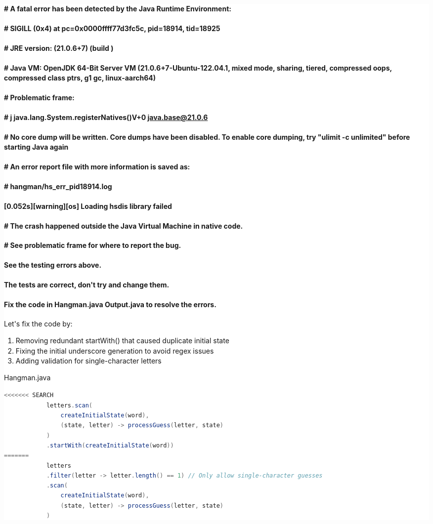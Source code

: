 #### #  
#### # A fatal error has been detected by the Java Runtime Environment:  
#### #  
#### #  SIGILL (0x4) at pc=0x0000ffff77d3fc5c, pid=18914, tid=18925  
#### #  
#### # JRE version:  (21.0.6+7) (build )  
#### # Java VM: OpenJDK 64-Bit Server VM (21.0.6+7-Ubuntu-122.04.1, mixed mode, sharing, tiered, compressed oops, compressed class ptrs, g1 gc, linux-aarch64)  
#### # Problematic frame:  
#### # j  java.lang.System.registerNatives()V+0 java.base@21.0.6  
#### #  
#### # No core dump will be written. Core dumps have been disabled. To enable core dumping, try "ulimit -c unlimited" before starting Java again  
#### #  
#### # An error report file with more information is saved as:  
#### # hangman/hs_err_pid18914.log  
#### [0.052s][warning][os] Loading hsdis library failed  
#### #  
#### # The crash happened outside the Java Virtual Machine in native code.  
#### # See problematic frame for where to report the bug.  
#### #  
#### ####  
####   
#### See the testing errors above.  
#### The tests are correct, don't try and change them.  
#### Fix the code in Hangman.java Output.java to resolve the errors.  

Let's fix the code by:

1. Removing redundant startWith() that caused duplicate initial state
2. Fixing the initial underscore generation to avoid regex issues
3. Adding validation for single-character letters

Hangman.java
```java
<<<<<<< SEARCH
            letters.scan(
                createInitialState(word),
                (state, letter) -> processGuess(letter, state)
            )
            .startWith(createInitialState(word))
=======
            letters
            .filter(letter -> letter.length() == 1) // Only allow single-character guesses
            .scan(
                createInitialState(word),
                (state, letter) -> processGuess(letter, state)
            )
```